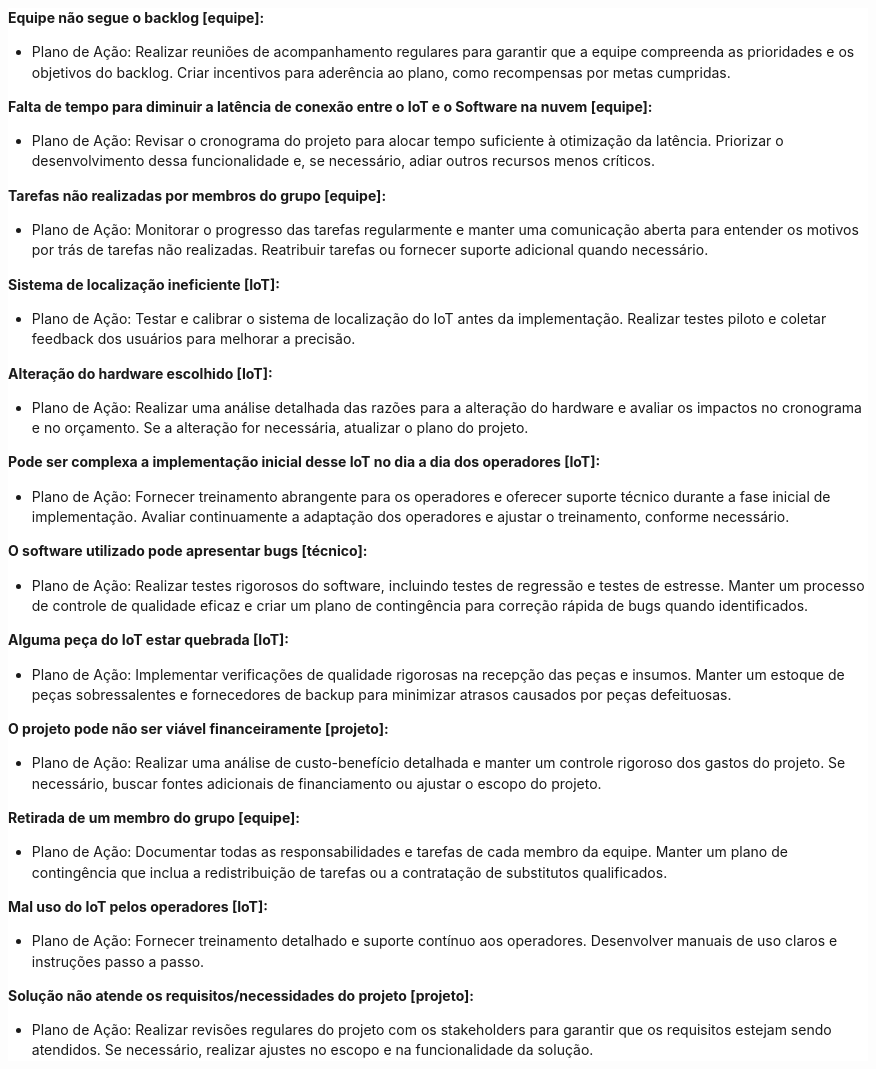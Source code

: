 **Equipe não segue o backlog [equipe]:**
* Plano de Ação: Realizar reuniões de acompanhamento regulares para garantir que a equipe compreenda as prioridades e os objetivos do backlog. Criar incentivos para aderência ao plano, como recompensas por metas cumpridas.

**Falta de tempo para diminuir a latência de conexão entre o IoT e o Software na nuvem [equipe]:**
* Plano de Ação: Revisar o cronograma do projeto para alocar tempo suficiente à otimização da latência. Priorizar o desenvolvimento dessa funcionalidade e, se necessário, adiar outros recursos menos críticos.

**Tarefas não realizadas por membros do grupo [equipe]:**
* Plano de Ação: Monitorar o progresso das tarefas regularmente e manter uma comunicação aberta para entender os motivos por trás de tarefas não realizadas. Reatribuir tarefas ou fornecer suporte adicional quando necessário.

**Sistema de localização ineficiente [IoT]:**
* Plano de Ação: Testar e calibrar o sistema de localização do IoT antes da implementação. Realizar testes piloto e coletar feedback dos usuários para melhorar a precisão.

**Alteração do hardware escolhido [IoT]:**
* Plano de Ação: Realizar uma análise detalhada das razões para a alteração do hardware e avaliar os impactos no cronograma e no orçamento. Se a alteração for necessária, atualizar o plano do projeto.

**Pode ser complexa a implementação inicial desse IoT no dia a dia dos operadores [IoT]:**
* Plano de Ação: Fornecer treinamento abrangente para os operadores e oferecer suporte técnico durante a fase inicial de implementação. Avaliar continuamente a adaptação dos operadores e ajustar o treinamento, conforme necessário.

**O software utilizado pode apresentar bugs [técnico]:**
* Plano de Ação: Realizar testes rigorosos do software, incluindo testes de regressão e testes de estresse. Manter um processo de controle de qualidade eficaz e criar um plano de contingência para correção rápida de bugs quando identificados.

**Alguma peça do IoT estar quebrada [IoT]:**
* Plano de Ação: Implementar verificações de qualidade rigorosas na recepção das peças e insumos. Manter um estoque de peças sobressalentes e fornecedores de backup para minimizar atrasos causados por peças defeituosas.

**O projeto pode não ser viável financeiramente [projeto]:**
* Plano de Ação: Realizar uma análise de custo-benefício detalhada e manter um controle rigoroso dos gastos do projeto. Se necessário, buscar fontes adicionais de financiamento ou ajustar o escopo do projeto.

**Retirada de um membro do grupo [equipe]:**
* Plano de Ação: Documentar todas as responsabilidades e tarefas de cada membro da equipe. Manter um plano de contingência que inclua a redistribuição de tarefas ou a contratação de substitutos qualificados.

**Mal uso do IoT pelos operadores [IoT]:**
* Plano de Ação: Fornecer treinamento detalhado e suporte contínuo aos operadores. Desenvolver manuais de uso claros e instruções passo a passo.

**Solução não atende os requisitos/necessidades do projeto [projeto]:**
* Plano de Ação: Realizar revisões regulares do projeto com os stakeholders para garantir que os requisitos estejam sendo atendidos. Se necessário, realizar ajustes no escopo e na funcionalidade da solução.
